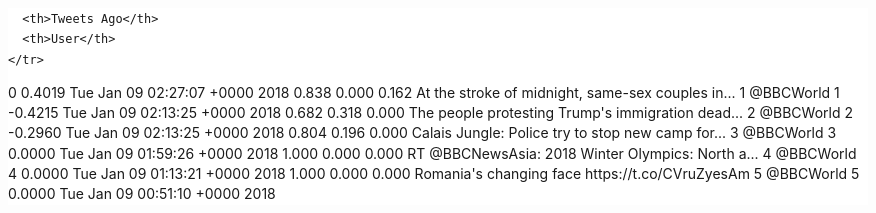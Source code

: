       <th>Tweets Ago</th>
      <th>User</th>
    </tr>
  </thead>
  <tbody>
    <tr>
      <th>0</th>
      <td>0.4019</td>
      <td>Tue Jan 09 02:27:07 +0000 2018</td>
      <td>0.838</td>
      <td>0.000</td>
      <td>0.162</td>
      <td>At the stroke of midnight, same-sex couples in...</td>
      <td>1</td>
      <td>@BBCWorld</td>
    </tr>
    <tr>
      <th>1</th>
      <td>-0.4215</td>
      <td>Tue Jan 09 02:13:25 +0000 2018</td>
      <td>0.682</td>
      <td>0.318</td>
      <td>0.000</td>
      <td>The people protesting Trump's immigration dead...</td>
      <td>2</td>
      <td>@BBCWorld</td>
    </tr>
    <tr>
      <th>2</th>
      <td>-0.2960</td>
      <td>Tue Jan 09 02:13:25 +0000 2018</td>
      <td>0.804</td>
      <td>0.196</td>
      <td>0.000</td>
      <td>Calais Jungle: Police try to stop new camp for...</td>
      <td>3</td>
      <td>@BBCWorld</td>
    </tr>
    <tr>
      <th>3</th>
      <td>0.0000</td>
      <td>Tue Jan 09 01:59:26 +0000 2018</td>
      <td>1.000</td>
      <td>0.000</td>
      <td>0.000</td>
      <td>RT @BBCNewsAsia: 2018 Winter Olympics: North a...</td>
      <td>4</td>
      <td>@BBCWorld</td>
    </tr>
    <tr>
      <th>4</th>
      <td>0.0000</td>
      <td>Tue Jan 09 01:13:21 +0000 2018</td>
      <td>1.000</td>
      <td>0.000</td>
      <td>0.000</td>
      <td>Romania's changing face https://t.co/CVruZyesAm</td>
      <td>5</td>
      <td>@BBCWorld</td>
    </tr>
    <tr>
      <th>5</th>
      <td>0.0000</td>
      <td>Tue Jan 09 00:51:10 +0000 2018</td>